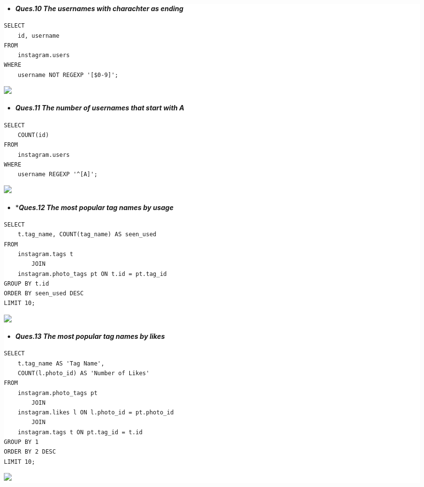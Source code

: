 - ***Ques.10 The usernames with charachter as ending***
```
SELECT 
    id, username
FROM
    instagram.users
WHERE
    username NOT REGEXP '[$0-9]';
```
![](./screenshots/ans10.GIF)

- ***Ques.11 The number of usernames that start with A***
```
SELECT 
    COUNT(id)
FROM
    instagram.users
WHERE
    username REGEXP '^[A]';
```
![](./screenshots/ans11.GIF)

- ****Ques.12 The most popular tag names by usage***
```
SELECT 
    t.tag_name, COUNT(tag_name) AS seen_used
FROM
    instagram.tags t
        JOIN
    instagram.photo_tags pt ON t.id = pt.tag_id
GROUP BY t.id
ORDER BY seen_used DESC
LIMIT 10;
```
![](./screenshots/ans12.GIF)

- ***Ques.13 The most popular tag names by likes***
```
SELECT 
    t.tag_name AS 'Tag Name',
    COUNT(l.photo_id) AS 'Number of Likes'
FROM
    instagram.photo_tags pt
        JOIN
    instagram.likes l ON l.photo_id = pt.photo_id
        JOIN
    instagram.tags t ON pt.tag_id = t.id
GROUP BY 1
ORDER BY 2 DESC
LIMIT 10;
```
![](./screenshots/ans13.GIF)
